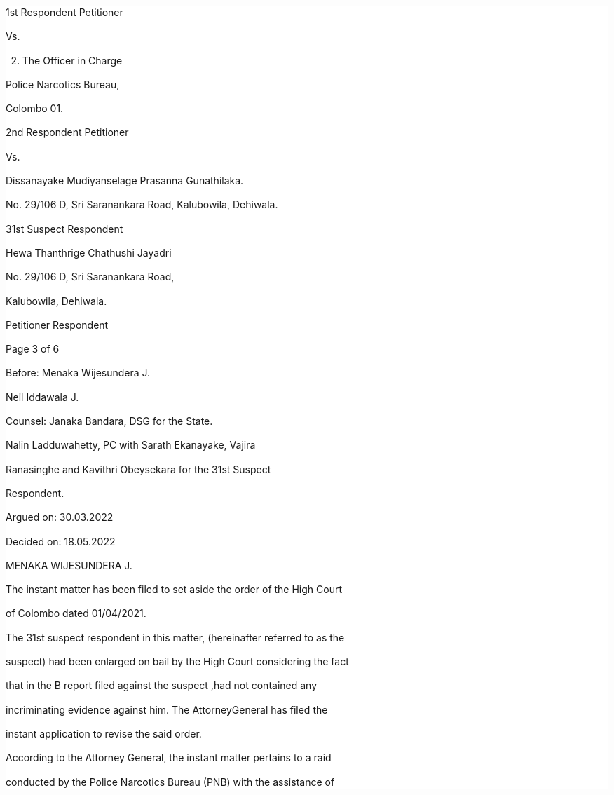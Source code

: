 1st Respondent Petitioner

Vs.

2. The Officer in Charge

Police Narcotics Bureau,

Colombo 01.

2nd Respondent Petitioner

Vs.

Dissanayake Mudiyanselage Prasanna Gunathilaka.

No. 29/106 D, Sri Saranankara Road, Kalubowila, Dehiwala.

31st Suspect Respondent

Hewa Thanthrige Chathushi Jayadri

No. 29/106 D, Sri Saranankara Road,

Kalubowila, Dehiwala.

Petitioner Respondent

Page 3 of 6

Before: Menaka Wijesundera J.

Neil Iddawala J.

Counsel: Janaka Bandara, DSG for the State.

Nalin Ladduwahetty, PC with Sarath Ekanayake, Vajira

Ranasinghe and Kavithri Obeysekara for the 31st Suspect

Respondent.

Argued on: 30.03.2022

Decided on: 18.05.2022

MENAKA WIJESUNDERA J.

The instant matter has been filed to set aside the order of the High Court

of Colombo dated 01/04/2021.

The 31st suspect respondent in this matter, (hereinafter referred to as the

suspect) had been enlarged on bail by the High Court considering the fact

that in the B report filed against the suspect ,had not contained any

incriminating evidence against him. The AttorneyGeneral has filed the

instant application to revise the said order.

According to the Attorney General, the instant matter pertains to a raid

conducted by the Police Narcotics Bureau (PNB) with the assistance of
